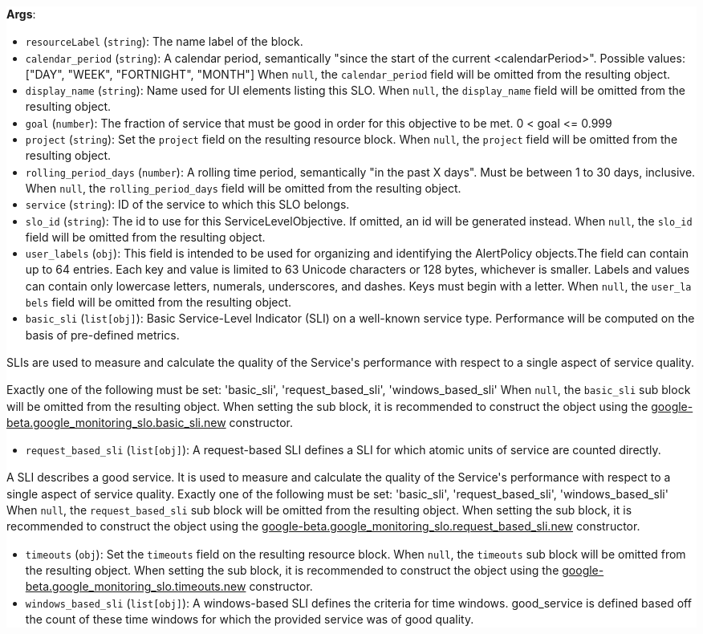 **Args**:
  - `resourceLabel` (`string`): The name label of the block.
  - `calendar_period` (`string`): A calendar period, semantically &#34;since the start of the current
&lt;calendarPeriod&gt;&#34;. Possible values: [&#34;DAY&#34;, &#34;WEEK&#34;, &#34;FORTNIGHT&#34;, &#34;MONTH&#34;] When `null`, the `calendar_period` field will be omitted from the resulting object.
  - `display_name` (`string`): Name used for UI elements listing this SLO. When `null`, the `display_name` field will be omitted from the resulting object.
  - `goal` (`number`): The fraction of service that must be good in order for this objective
to be met. 0 &lt; goal &lt;= 0.999
  - `project` (`string`): Set the `project` field on the resulting resource block. When `null`, the `project` field will be omitted from the resulting object.
  - `rolling_period_days` (`number`): A rolling time period, semantically &#34;in the past X days&#34;.
Must be between 1 to 30 days, inclusive. When `null`, the `rolling_period_days` field will be omitted from the resulting object.
  - `service` (`string`): ID of the service to which this SLO belongs.
  - `slo_id` (`string`): The id to use for this ServiceLevelObjective. If omitted, an id will be generated instead. When `null`, the `slo_id` field will be omitted from the resulting object.
  - `user_labels` (`obj`): This field is intended to be used for organizing and identifying the AlertPolicy
objects.The field can contain up to 64 entries. Each key and value is limited
to 63 Unicode characters or 128 bytes, whichever is smaller. Labels and values
can contain only lowercase letters, numerals, underscores, and dashes. Keys
must begin with a letter. When `null`, the `user_labels` field will be omitted from the resulting object.
  - `basic_sli` (`list[obj]`): Basic Service-Level Indicator (SLI) on a well-known service type.
Performance will be computed on the basis of pre-defined metrics.

SLIs are used to measure and calculate the quality of the Service&#39;s
performance with respect to a single aspect of service quality.

Exactly one of the following must be set:
&#39;basic_sli&#39;, &#39;request_based_sli&#39;, &#39;windows_based_sli&#39; When `null`, the `basic_sli` sub block will be omitted from the resulting object. When setting the sub block, it is recommended to construct the object using the [google-beta.google_monitoring_slo.basic_sli.new](#fn-basic_slinew) constructor.
  - `request_based_sli` (`list[obj]`): A request-based SLI defines a SLI for which atomic units of
service are counted directly.

A SLI describes a good service.
It is used to measure and calculate the quality of the Service&#39;s
performance with respect to a single aspect of service quality.
Exactly one of the following must be set:
&#39;basic_sli&#39;, &#39;request_based_sli&#39;, &#39;windows_based_sli&#39; When `null`, the `request_based_sli` sub block will be omitted from the resulting object. When setting the sub block, it is recommended to construct the object using the [google-beta.google_monitoring_slo.request_based_sli.new](#fn-request_based_slinew) constructor.
  - `timeouts` (`obj`): Set the `timeouts` field on the resulting resource block. When `null`, the `timeouts` sub block will be omitted from the resulting object. When setting the sub block, it is recommended to construct the object using the [google-beta.google_monitoring_slo.timeouts.new](#fn-timeoutsnew) constructor.
  - `windows_based_sli` (`list[obj]`): A windows-based SLI defines the criteria for time windows.
good_service is defined based off the count of these time windows
for which the provided service was of good quality.
